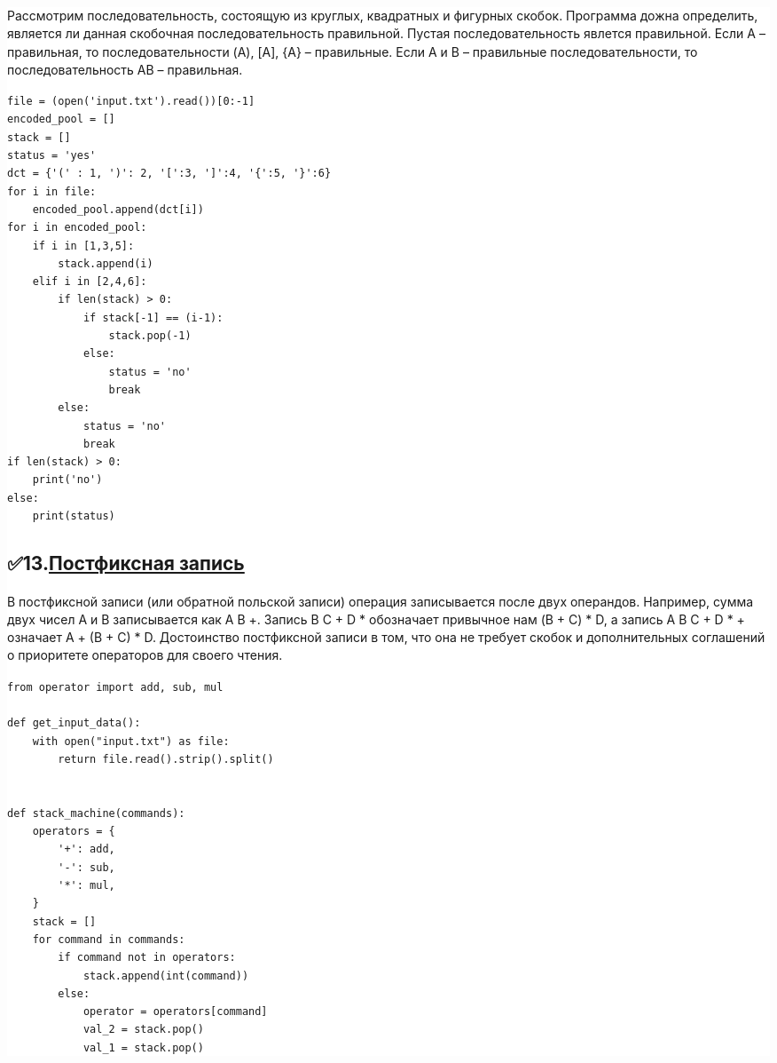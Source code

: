 Рассмотрим последовательность, состоящую из круглых, квадратных и фигурных скобок. Программа дожна определить, является ли данная скобочная 
последовательность правильной. Пустая последовательность явлется правильной. Если A – правильная, то последовательности (A), [A], {A} – 
правильные. Если A и B – правильные последовательности, то последовательность AB – правильная.

```
file = (open('input.txt').read())[0:-1]
encoded_pool = []
stack = []
status = 'yes'
dct = {'(' : 1, ')': 2, '[':3, ']':4, '{':5, '}':6}
for i in file:
    encoded_pool.append(dct[i])
for i in encoded_pool:
    if i in [1,3,5]:
        stack.append(i)
    elif i in [2,4,6]:
        if len(stack) > 0:
            if stack[-1] == (i-1):
                stack.pop(-1)
            else:
                status = 'no'
                break
        else:
            status = 'no'
            break
if len(stack) > 0:
    print('no')
else:
    print(status)
```

## :white_check_mark:13.[Постфиксная запись](https://contest.yandex.ru/contest/45468/problems/13/)

В постфиксной записи (или обратной польской записи) операция записывается после двух операндов. Например, сумма двух чисел A и B записывается 
как A B +. Запись B C + D * обозначает привычное нам (B + C) * D, а запись A B C + D * + означает A + (B + C) * D. Достоинство постфиксной 
записи в том, что она не требует скобок и дополнительных соглашений о приоритете операторов для своего чтения.

```
from operator import add, sub, mul

def get_input_data():
    with open("input.txt") as file:
        return file.read().strip().split()


def stack_machine(commands):
    operators = {
        '+': add, 
        '-': sub,
        '*': mul,
    }
    stack = []
    for command in commands:
        if command not in operators:
            stack.append(int(command))
        else:
            operator = operators[command]
            val_2 = stack.pop()
            val_1 = stack.pop()
```
